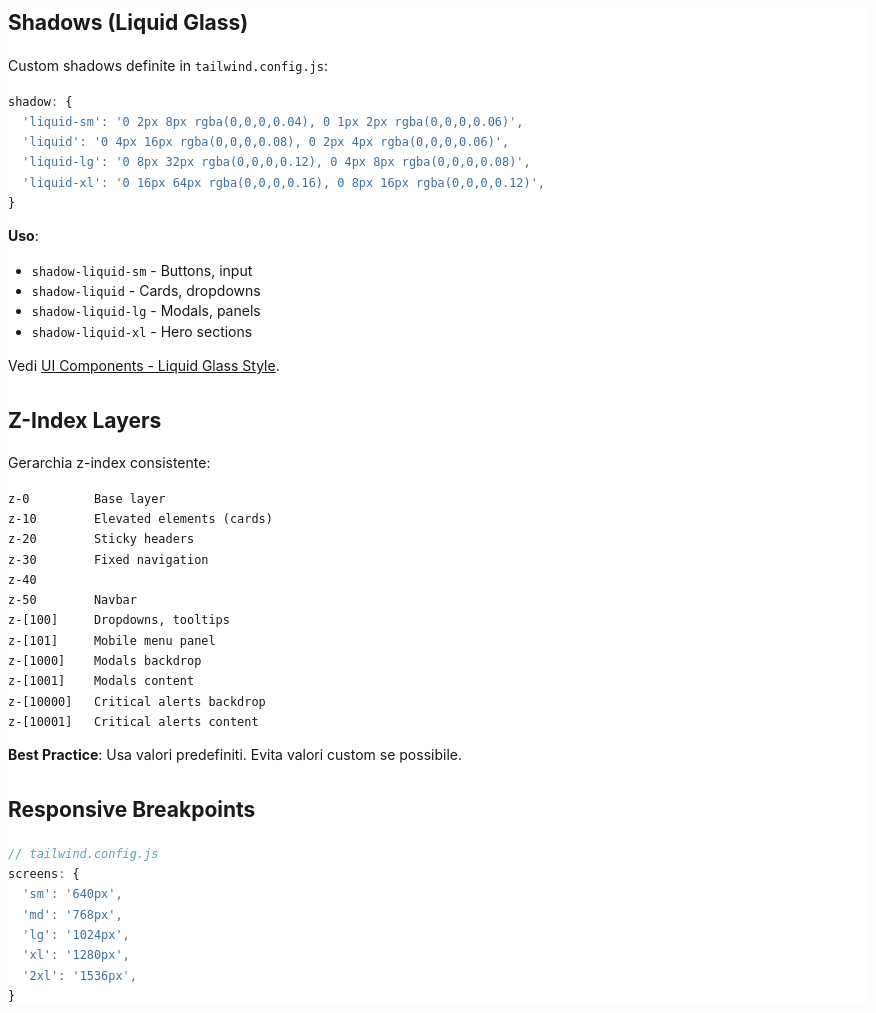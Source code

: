 ## Shadows (Liquid Glass)

Custom shadows definite in `tailwind.config.js`:

```javascript
shadow: {
  'liquid-sm': '0 2px 8px rgba(0,0,0,0.04), 0 1px 2px rgba(0,0,0,0.06)',
  'liquid': '0 4px 16px rgba(0,0,0,0.08), 0 2px 4px rgba(0,0,0,0.06)',
  'liquid-lg': '0 8px 32px rgba(0,0,0,0.12), 0 4px 8px rgba(0,0,0,0.08)',
  'liquid-xl': '0 16px 64px rgba(0,0,0,0.16), 0 8px 16px rgba(0,0,0,0.12)',
}
```

**Uso**:
- `shadow-liquid-sm` - Buttons, input
- `shadow-liquid` - Cards, dropdowns
- `shadow-liquid-lg` - Modals, panels
- `shadow-liquid-xl` - Hero sections

Vedi [UI Components - Liquid Glass Style](./ui-components.md#liquid-glass-style-pattern).

## Z-Index Layers

Gerarchia z-index consistente:

```
z-0         Base layer
z-10        Elevated elements (cards)
z-20        Sticky headers
z-30        Fixed navigation
z-40
z-50        Navbar
z-[100]     Dropdowns, tooltips
z-[101]     Mobile menu panel
z-[1000]    Modals backdrop
z-[1001]    Modals content
z-[10000]   Critical alerts backdrop
z-[10001]   Critical alerts content
```

**Best Practice**: Usa valori predefiniti. Evita valori custom se possibile.

## Responsive Breakpoints

```javascript
// tailwind.config.js
screens: {
  'sm': '640px',
  'md': '768px',
  'lg': '1024px',
  'xl': '1280px',
  '2xl': '1536px',
}
```

